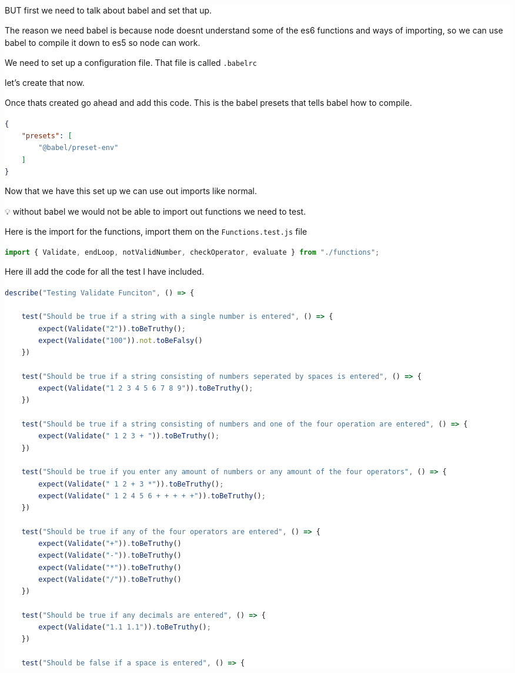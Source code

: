 BUT first we need to talk about babel and set that up.

The reason we need babel is because node doesnt understand some of the es6 functions and ways of importing, so we can use babel to compile it down to es5 so node can work.

We need to set up a configuration file. That file is called `.babelrc` 

let’s create that now.

Once thats created go ahead and add this code. This is the babel presets that tells babel how to compile.

```json
{
    "presets": [
        "@babel/preset-env"
    ]
}
```

Now that we have this set up we can use out imports like normal.

<aside>
💡 without babel we would not be able to import out functions we need to test.

</aside>

Here is the import for the functions, import them on the `Functions.test.js` file

```jsx
import { Validate, endLoop, notValidNumber, checkOperator, evaluate } from "./functions";
```

Here ill add the code for all the test I have included.

```jsx
describe("Testing Validate Funciton", () => {

    test("Should be true if a string with a single number is entered", () => {
        expect(Validate("2")).toBeTruthy();
        expect(Validate("100")).not.toBeFalsy()
    })

    test("Should be true if a string consisting of numbers seperated by spaces is entered", () => {
        expect(Validate("1 2 3 4 5 6 7 8 9")).toBeTruthy();
    })

    test("Should be true if a string consisting of numbers and one of the four operation are entered", () => {
        expect(Validate(" 1 2 3 + ")).toBeTruthy();
    })

    test("Should be true if you enter any amount of numbers or any amount of the four operators", () => {
        expect(Validate(" 1 2 + 3 *")).toBeTruthy();
        expect(Validate(" 1 2 4 5 6 + + + + +")).toBeTruthy();
    })

    test("Should be true if any of the four operators are entered", () => {
        expect(Validate("+")).toBeTruthy()
        expect(Validate("-")).toBeTruthy()
        expect(Validate("*")).toBeTruthy()
        expect(Validate("/")).toBeTruthy()
    })

    test("Should be true if any decimals are entered", () => {
        expect(Validate("1.1 1.1")).toBeTruthy();
    })

    test("Should be false if a space is entered", () => {
```